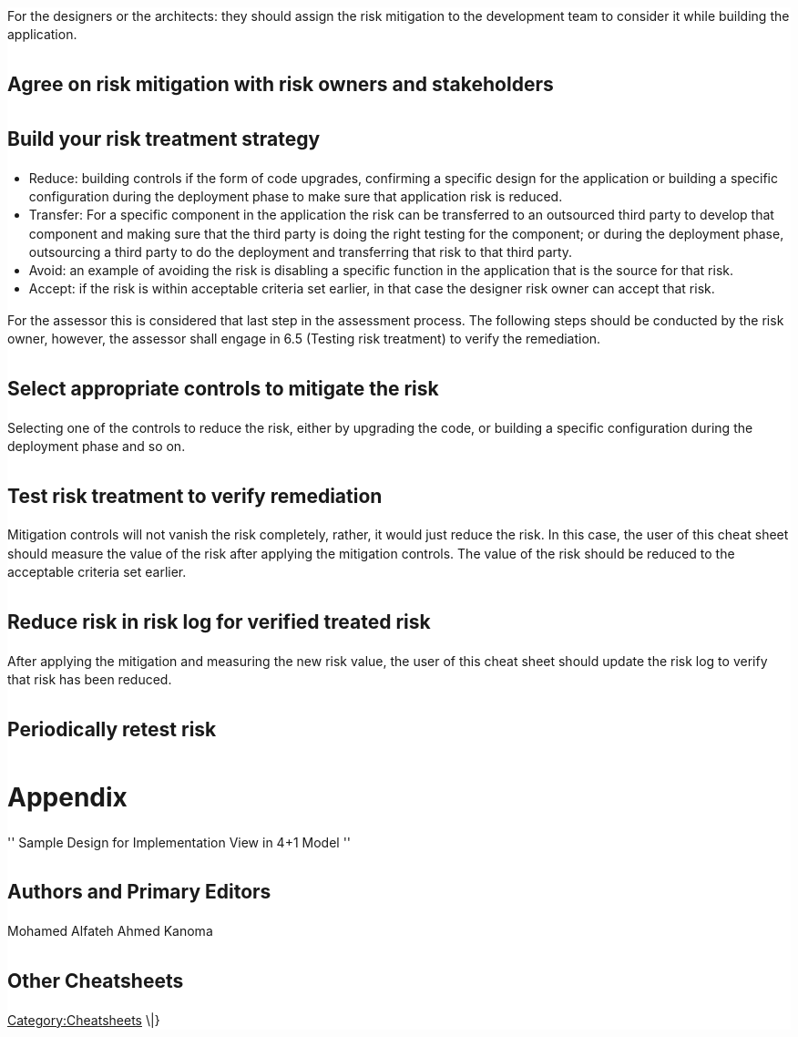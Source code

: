 For the designers or the architects: they should assign the risk mitigation to the development team to consider it while building the application.

Agree on risk mitigation with risk owners and stakeholders
----------------------------------------------------------

Build your risk treatment strategy
----------------------------------

-   Reduce: building controls if the form of code upgrades, confirming a specific design for the application or building a specific configuration during the deployment phase to make sure that application risk is reduced.
-   Transfer: For a specific component in the application the risk can be transferred to an outsourced third party to develop that component and making sure that the third party is doing the right testing for the component; or during the deployment phase, outsourcing a third party to do the deployment and transferring that risk to that third party.
-   Avoid: an example of avoiding the risk is disabling a specific function in the application that is the source for that risk.
-   Accept: if the risk is within acceptable criteria set earlier, in that case the designer risk owner can accept that risk.

For the assessor this is considered that last step in the assessment process. The following steps should be conducted by the risk owner, however, the assessor shall engage in 6.5 (Testing risk treatment) to verify the remediation.

Select appropriate controls to mitigate the risk
------------------------------------------------

Selecting one of the controls to reduce the risk, either by upgrading the code, or building a specific configuration during the deployment phase and so on.

Test risk treatment to verify remediation
-----------------------------------------

Mitigation controls will not vanish the risk completely, rather, it would just reduce the risk. In this case, the user of this cheat sheet should measure the value of the risk after applying the mitigation controls. The value of the risk should be reduced to the acceptable criteria set earlier.

Reduce risk in risk log for verified treated risk
-------------------------------------------------

After applying the mitigation and measuring the new risk value, the user of this cheat sheet should update the risk log to verify that risk has been reduced.

Periodically retest risk
------------------------

Appendix
========

'' Sample Design for Implementation View in 4+1 Model ''

Authors and Primary Editors
---------------------------

Mohamed Alfateh Ahmed Kanoma

Other Cheatsheets
-----------------

[Category:Cheatsheets](/Category:Cheatsheets "wikilink") \\|}